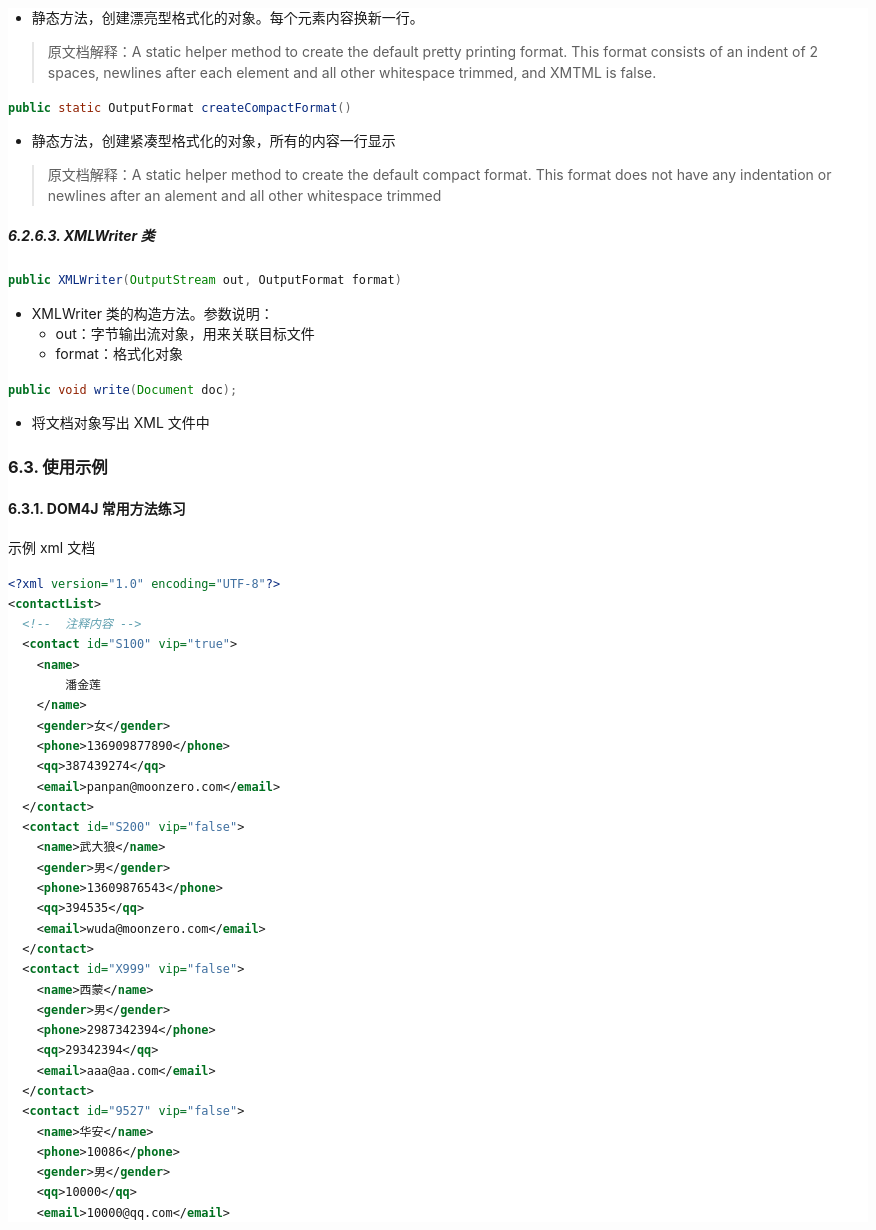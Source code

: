 - 静态方法，创建漂亮型格式化的对象。每个元素内容换新一行。
> 原文档解释：A static helper method to create the default pretty printing format. This format consists of an indent of 2 spaces, newlines after each element and all other whitespace trimmed, and XMTML is false.

```java
public static OutputFormat createCompactFormat()
```

- 静态方法，创建紧凑型格式化的对象，所有的内容一行显示
> 原文档解释：A static helper method to create the default compact format. This format does not have any indentation or newlines after an alement and all other whitespace trimmed

##### 6.2.6.3. XMLWriter 类

```java
public XMLWriter(OutputStream out, OutputFormat format)
```

- XMLWriter 类的构造方法。参数说明：
    - out：字节输出流对象，用来关联目标文件
    - format：格式化对象

```java
public void write(Document doc);
```

- 将文档对象写出 XML 文件中

### 6.3. 使用示例

#### 6.3.1. DOM4J 常用方法练习

示例 xml 文档

```xml
<?xml version="1.0" encoding="UTF-8"?>
<contactList> 
  <!--  注释内容 -->  
  <contact id="S100" vip="true"> 
    <name>
    	潘金莲
    </name>  
    <gender>女</gender>  
    <phone>136909877890</phone>  
    <qq>387439274</qq>  
    <email>panpan@moonzero.com</email> 
  </contact>  
  <contact id="S200" vip="false"> 
    <name>武大狼</name>  
    <gender>男</gender>  
    <phone>13609876543</phone>  
    <qq>394535</qq>  
    <email>wuda@moonzero.com</email> 
  </contact>  
  <contact id="X999" vip="false"> 
    <name>西蒙</name>  
    <gender>男</gender>  
    <phone>2987342394</phone>  
    <qq>29342394</qq>  
    <email>aaa@aa.com</email> 
  </contact>  
  <contact id="9527" vip="false"> 
    <name>华安</name>  
    <phone>10086</phone>  
    <gender>男</gender>  
    <qq>10000</qq>  
    <email>10000@qq.com</email> 
```